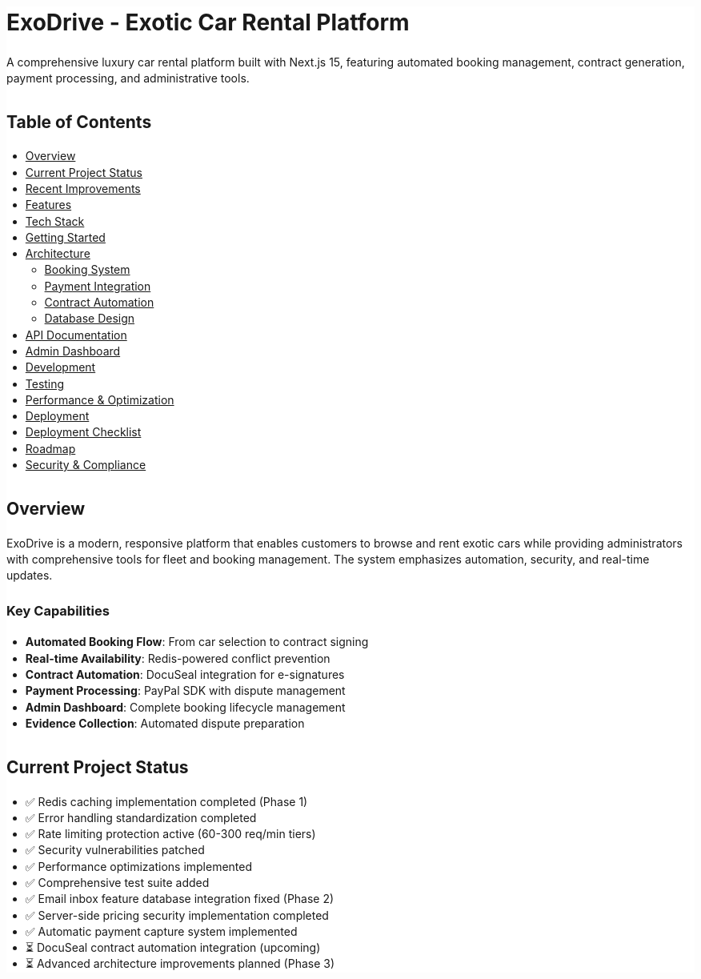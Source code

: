 # ExoDrive - Exotic Car Rental Platform

A comprehensive luxury car rental platform built with Next.js 15, featuring automated booking management, contract generation, payment processing, and administrative tools.

## Table of Contents

- [Overview](#overview)
- [Current Project Status](#current-project-status)
- [Recent Improvements](#recent-improvements)
- [Features](#features)
- [Tech Stack](#tech-stack)
- [Getting Started](#getting-started)
- [Architecture](#architecture)
  - [Booking System](#booking-system)
  - [Payment Integration](#payment-integration)
  - [Contract Automation](#contract-automation)
  - [Database Design](#database-design)
- [API Documentation](#api-documentation)
- [Admin Dashboard](#admin-dashboard)
- [Development](#development)
- [Testing](#testing)
- [Performance & Optimization](#performance--optimization)
- [Deployment](#deployment)
- [Deployment Checklist](#deployment-checklist)
- [Roadmap](#roadmap)
- [Security & Compliance](#security--compliance)

## Overview

ExoDrive is a modern, responsive platform that enables customers to browse and rent exotic cars while providing administrators with comprehensive tools for fleet and booking management. The system emphasizes automation, security, and real-time updates.

### Key Capabilities
- **Automated Booking Flow**: From car selection to contract signing
- **Real-time Availability**: Redis-powered conflict prevention
- **Contract Automation**: DocuSeal integration for e-signatures
- **Payment Processing**: PayPal SDK with dispute management
- **Admin Dashboard**: Complete booking lifecycle management
- **Evidence Collection**: Automated dispute preparation

## Current Project Status
- ✅ Redis caching implementation completed (Phase 1)
- ✅ Error handling standardization completed
- ✅ Rate limiting protection active (60-300 req/min tiers)
- ✅ Security vulnerabilities patched
- ✅ Performance optimizations implemented
- ✅ Comprehensive test suite added
- ✅ Email inbox feature database integration fixed (Phase 2)
- ✅ Server-side pricing security implementation completed
- ✅ Automatic payment capture system implemented
- ⏳ DocuSeal contract automation integration (upcoming)
- ⏳ Advanced architecture improvements planned (Phase 3)
